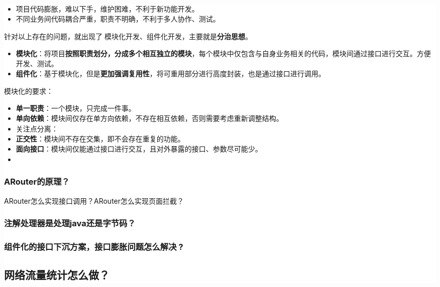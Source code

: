 * 项目代码膨胀，难以下手，维护困难，不利于新功能开发。
* 不同业务间代码耦合严重，职责不明确，不利于多人协作、测试。

针对以上存在的问题，就出现了 模块化开发、组件化开发，主要就是**分治思想**。

* **模块化**：将项目**按照职责划分，分成多个相互独立的模块**，每个模块中仅包含与自身业务相关的代码，模块间通过接口进行交互。方便开发、测试。
* **组件化**：基于模块化，但是**更加强调复用性**，将可重用部分进行高度封装，也是通过接口进行调用。

模块化的要求：

* **单一职责**：一个模块，只完成一件事。
* **单向依赖**：模块间仅存在单方向依赖，不存在相互依赖，否则需要考虑重新调整结构。
* 关注点分离：
* **正交性**：模块间不存在交集，即不会存在重复的功能。
* **面向接口**：模块间仅能通过接口进行交互，且对外暴露的接口、参数尽可能少。
* 

### ARouter的原理？

ARouter怎么实现接口调用？ARouter怎么实现页面拦截？

### 注解处理器是处理java还是字节码？

### 组件化的接口下沉方案，接口膨胀问题怎么解决 ?

## 网络流量统计怎么做？
